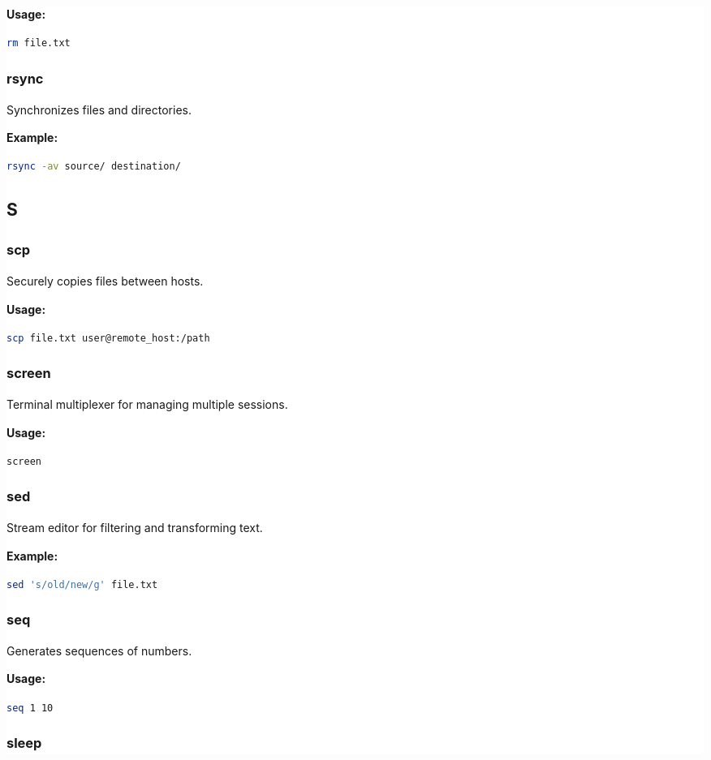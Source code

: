 **Usage:**

```bash
rm file.txt
```

### rsync

Synchronizes files and directories.

**Example:**

```bash
rsync -av source/ destination/
```

## S

### scp

Securely copies files between hosts.

**Usage:**

```bash
scp file.txt user@remote_host:/path
```

### screen

Terminal multiplexer for managing multiple sessions.

**Usage:**

```bash
screen
```

### sed

Stream editor for filtering and transforming text.

**Example:**

```bash
sed 's/old/new/g' file.txt
```

### seq

Generates sequences of numbers.

**Usage:**

```bash
seq 1 10
```

### sleep
